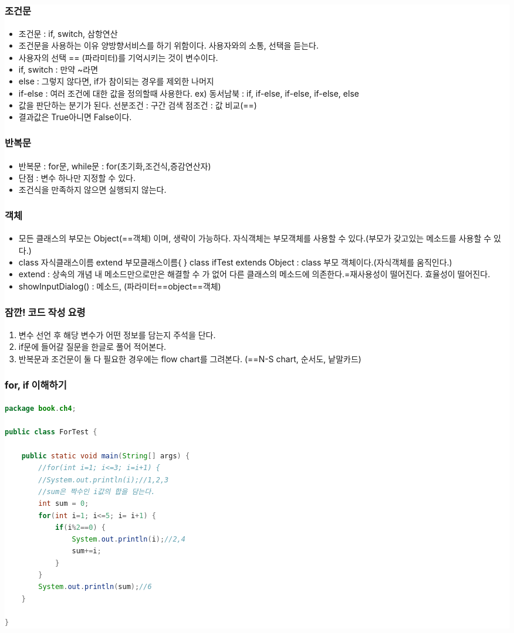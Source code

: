 ### 조건문

* 조건문 : if, switch, 삼항연산
* 조건문을 사용하는 이유 양방향서비스를 하기 위함이다. 사용자와의 소통, 선택을 듣는다.
* 사용자의 선택 == \(파라미터\)를 기억시키는 것이 변수이다.
* if, switch : 만약 ~라면
* else : 그렇지 않다면, if가 참이되는 경우를 제외한 나머지
* if-else : 여러 조건에 대한 값을 정의할때 사용한다. ex\) 동서남북 : if, if-else, if-else, if-else, else
* 값을 판단하는 분기가 된다. 선분조건 : 구간 검색 점조건 : 값 비교\(==\)
* 결과값은 True아니면 False이다.

### 반복문

* 반복문 : for문, while문 : for\(초기화,조건식,증감연산자\)
* 단점 : 변수 하나만 지정할 수 있다.
* 조건식을 만족하지 않으면 실행되지 않는다. 

### 객체

* 모든 클래스의 부모는 Object\(==객체\) 이며, 생략이 가능하다. 자식객체는 부모객체를 사용할 수 있다.\(부모가 갖고있는 메소드를 사용할 수 있다.\)
* class 자식클래스이름 extend 부모클래스이름{ } class ifTest extends Object : class 부모 객체이다.\(자식객체를 움직인다.\)
* extend : 상속의 개념 내 메소드만으로만은 해결할 수 가 없어 다른 클래스의 메소드에 의존한다.=재사용성이 떨어진다. 효율성이 떨어진다.
* showInputDialog\(\) : 메소드, \(파라미터==object==객체\)

### 잠깐!  코드 작성 요령

1. 변수 선언 후 해당 변수가 어떤 정보를 담는지 주석을 단다.
2. if문에 들어갈 질문을 한글로 풀어 적어본다.
3. 반복문과 조건문이 둘 다 필요한 경우에는 flow chart를 그려본다. \(==N-S chart, 순서도, 낱말카드\)

### for, if 이해하기

```java
package book.ch4;

public class ForTest {

	public static void main(String[] args) {
		//for(int i=1; i<=3; i=i+1) {
		//System.out.println(i);//1,2,3	
		//sum은 짝수인 i값의 합을 담는다.
		int sum = 0;
		for(int i=1; i<=5; i= i+1) {
			if(i%2==0) {
				System.out.println(i);//2,4
				sum+=i;
			}			
		}
		System.out.println(sum);//6
	}

}

```
